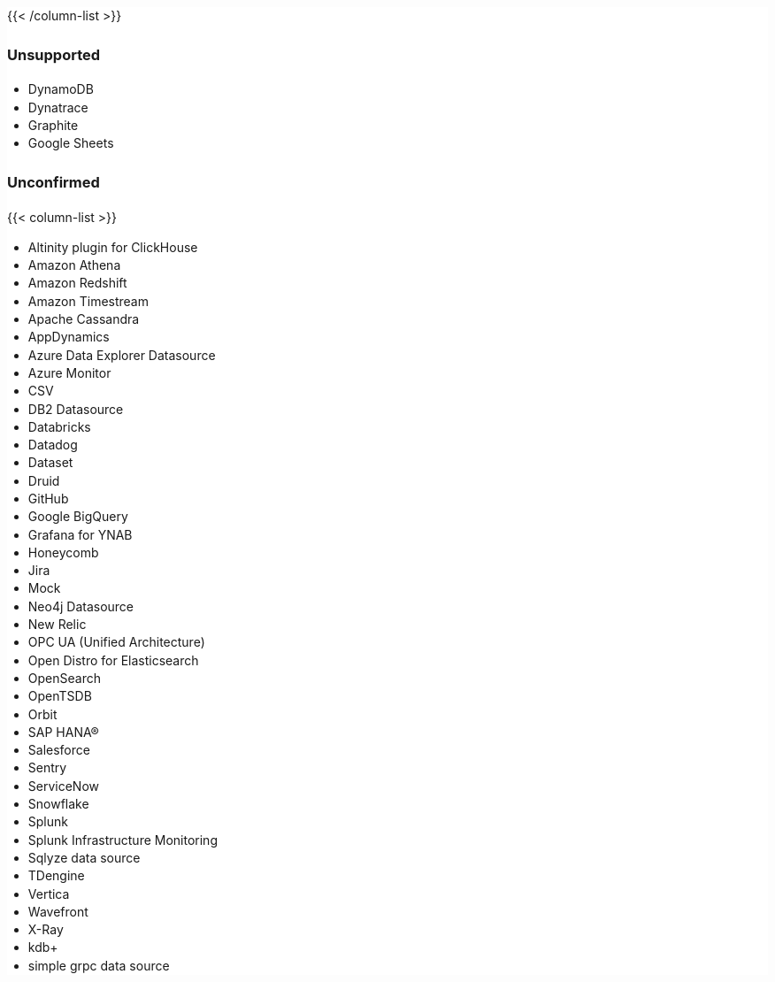 
{{\< /column-list \>}}

### Unsupported

- DynamoDB
- Dynatrace
- Graphite
- Google Sheets

### Unconfirmed

{{\< column-list \>}}

- Altinity plugin for ClickHouse
- Amazon Athena
- Amazon Redshift
- Amazon Timestream
- Apache Cassandra
- AppDynamics
- Azure Data Explorer Datasource
- Azure Monitor
- CSV
- DB2 Datasource
- Databricks
- Datadog
- Dataset
- Druid
- GitHub
- Google BigQuery
- Grafana for YNAB
- Honeycomb
- Jira
- Mock
- Neo4j Datasource
- New Relic
- OPC UA (Unified Architecture)
- Open Distro for Elasticsearch
- OpenSearch
- OpenTSDB
- Orbit
- SAP HANA®
- Salesforce
- Sentry
- ServiceNow
- Snowflake
- Splunk
- Splunk Infrastructure Monitoring
- Sqlyze data source
- TDengine
- Vertica
- Wavefront
- X-Ray
- kdb+
- simple grpc data source
